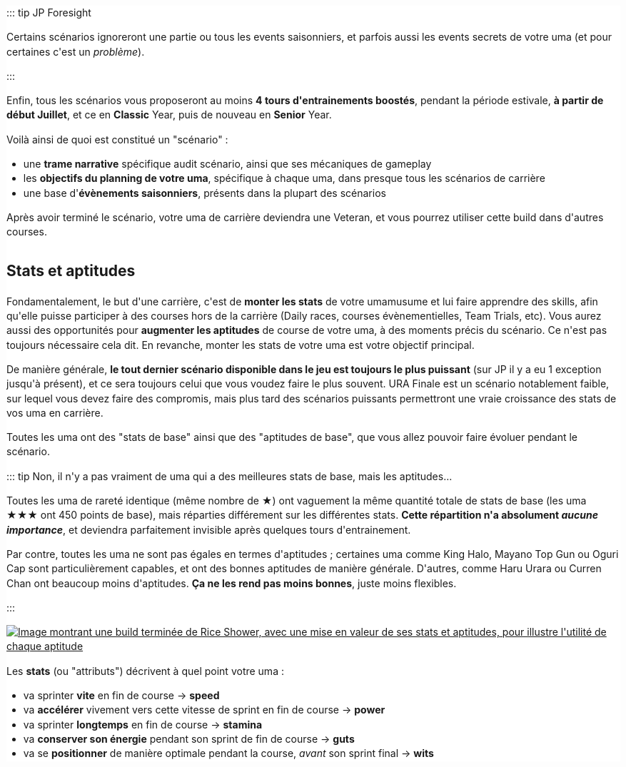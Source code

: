 ::: tip JP Foresight

Certains scénarios ignoreront une partie ou tous les events saisonniers, et parfois aussi les events secrets de votre uma (et pour certaines c'est un _problème_).

:::

Enfin, tous les scénarios vous proposeront au moins **4 tours d'entrainements boostés**, pendant la période estivale, **à partir de début Juillet**, et ce en **Classic** Year, puis de nouveau en **Senior** Year. 

Voilà ainsi de quoi est constitué un "scénario" :
- une **trame narrative** spécifique audit scénario, ainsi que ses mécaniques de gameplay
- les **objectifs du planning de votre uma**, spécifique à chaque uma, dans presque tous les scénarios de carrière
- une base d'**évènements saisonniers**, présents dans la plupart des scénarios

Après avoir terminé le scénario, votre uma de carrière deviendra une Veteran, et vous pourrez utiliser cette build dans d'autres courses.

## Stats et aptitudes

Fondamentalement, le but d'une carrière, c'est de **monter les stats** de votre umamusume et lui faire apprendre des skills, afin qu'elle puisse participer à des courses hors de la carrière (Daily races, courses évènementielles, Team Trials, etc). Vous aurez aussi des opportunités pour **augmenter les aptitudes** de course de votre uma, à des moments précis du scénario. Ce n'est pas toujours nécessaire cela dit. En revanche, monter les stats de votre uma est votre objectif principal.

De manière générale, **le tout dernier scénario disponible dans le jeu est toujours le plus puissant** (sur JP il y a eu 1 exception jusqu'à présent), et ce sera toujours celui que vous voudez faire le plus souvent. URA Finale est un scénario notablement faible, sur lequel vous devez faire des compromis, mais plus tard des scénarios puissants permettront une vraie croissance des stats de vos uma en carrière.

Toutes les uma ont des "stats de base" ainsi que des "aptitudes de base", que vous allez pouvoir faire évoluer pendant le scénario. 

::: tip Non, il n'y a pas vraiment de uma qui a des meilleures stats de base, mais les aptitudes...

Toutes les uma de rareté identique (même nombre de ★) ont vaguement la même quantité totale de stats de base (les uma ★★★ ont 450 points de base), mais réparties différement sur les différentes stats. **Cette répartition n'a absolument _aucune importance_**, et deviendra parfaitement invisible après quelques tours d'entrainement.

Par contre, toutes les uma ne sont pas égales en termes d'aptitudes ; certaines uma comme King Halo, Mayano Top Gun ou Oguri Cap sont particulièrement capables, et ont des bonnes aptitudes de manière générale. D'autres, comme Haru Urara ou Curren Chan ont beaucoup moins d'aptitudes. **Ça ne les rend pas moins bonnes**, juste moins flexibles.

:::

[![Image montrant une build terminée de Rice Shower, avec une mise en valeur de ses stats et aptitudes, pour illustre l'utilité de chaque aptitude](/assets/EarlyDays/Stats_Aptitudes.png)](/assets/EarlyDays/Stats_Aptitudes.png)

Les **stats** (ou "attributs") décrivent à quel point votre uma :
- va sprinter **vite** en fin de course → **speed**
- va **accélérer** vivement vers cette vitesse de sprint en fin de course → **power**
- va sprinter **longtemps** en fin de course → **stamina**
- va **conserver son énergie** pendant son sprint de fin de course → **guts**
- va se **positionner** de manière optimale pendant la course, _avant_ son sprint final → **wits**
